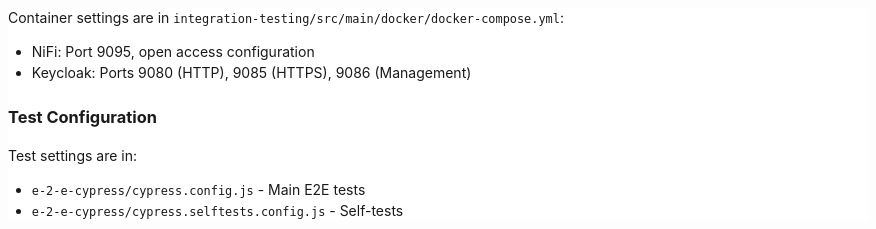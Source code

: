 Container settings are in `integration-testing/src/main/docker/docker-compose.yml`:
- NiFi: Port 9095, open access configuration
- Keycloak: Ports 9080 (HTTP), 9085 (HTTPS), 9086 (Management)

### Test Configuration

Test settings are in:
- `e-2-e-cypress/cypress.config.js` - Main E2E tests
- `e-2-e-cypress/cypress.selftests.config.js` - Self-tests
